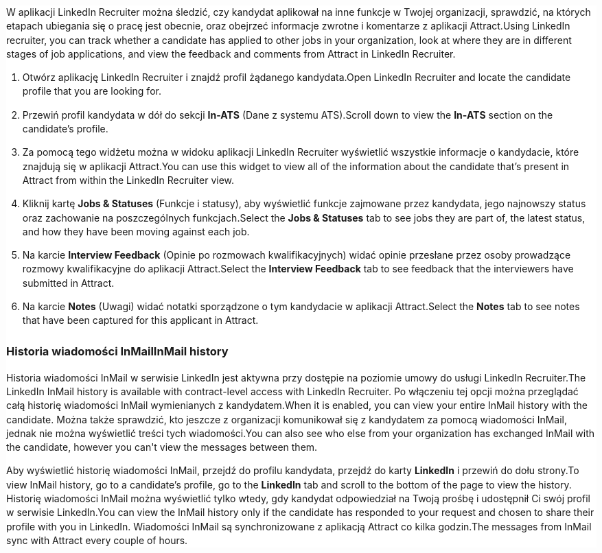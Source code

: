<span data-ttu-id="036b3-160">W aplikacji LinkedIn Recruiter można śledzić, czy kandydat aplikował na inne funkcje w Twojej organizacji, sprawdzić, na których etapach ubiegania się o pracę jest obecnie, oraz obejrzeć informacje zwrotne i komentarze z aplikacji Attract.</span><span class="sxs-lookup"><span data-stu-id="036b3-160">Using LinkedIn recruiter, you can track whether a candidate has applied to other jobs in your organization, look at where they are in different stages of job applications, and view the feedback and comments from Attract in LinkedIn Recruiter.</span></span>

1.  <span data-ttu-id="036b3-161">Otwórz aplikację LinkedIn Recruiter i znajdź profil żądanego kandydata.</span><span class="sxs-lookup"><span data-stu-id="036b3-161">Open LinkedIn Recruiter and locate the candidate profile that you are looking for.</span></span>

2.  <span data-ttu-id="036b3-162">Przewiń profil kandydata w dół do sekcji **In-ATS** (Dane z systemu ATS).</span><span class="sxs-lookup"><span data-stu-id="036b3-162">Scroll down to view the **In-ATS** section on the candidate’s profile.</span></span>

3.  <span data-ttu-id="036b3-163">Za pomocą tego widżetu można w widoku aplikacji LinkedIn Recruiter wyświetlić wszystkie informacje o kandydacie, które znajdują się w aplikacji Attract.</span><span class="sxs-lookup"><span data-stu-id="036b3-163">You can use this widget to view all of the information about the candidate that’s present in Attract from within the LinkedIn Recruiter view.</span></span>

4.  <span data-ttu-id="036b3-164">Kliknij kartę **Jobs & Statuses** (Funkcje i statusy), aby wyświetlić funkcje zajmowane przez kandydata, jego najnowszy status oraz zachowanie na poszczególnych funkcjach.</span><span class="sxs-lookup"><span data-stu-id="036b3-164">Select the **Jobs & Statuses** tab to see jobs they are part of, the latest status, and how they have been moving against each job.</span></span>

5.  <span data-ttu-id="036b3-165">Na karcie **Interview Feedback** (Opinie po rozmowach kwalifikacyjnych) widać opinie przesłane przez osoby prowadzące rozmowy kwalifikacyjne do aplikacji Attract.</span><span class="sxs-lookup"><span data-stu-id="036b3-165">Select the **Interview Feedback** tab to see feedback that the interviewers have submitted in Attract.</span></span>

6.  <span data-ttu-id="036b3-166">Na karcie **Notes** (Uwagi) widać notatki sporządzone o tym kandydacie w aplikacji Attract.</span><span class="sxs-lookup"><span data-stu-id="036b3-166">Select the **Notes** tab to see notes that have been captured for this applicant in Attract.</span></span>

### <a name="inmail-history"></a><span data-ttu-id="036b3-167">Historia wiadomości InMail</span><span class="sxs-lookup"><span data-stu-id="036b3-167">InMail history</span></span>

<span data-ttu-id="036b3-168">Historia wiadomości InMail w serwisie LinkedIn jest aktywna przy dostępie na poziomie umowy do usługi LinkedIn Recruiter.</span><span class="sxs-lookup"><span data-stu-id="036b3-168">The LinkedIn InMail history is available with contract-level access with LinkedIn Recruiter.</span></span> <span data-ttu-id="036b3-169">Po włączeniu tej opcji można przeglądać całą historię wiadomości InMail wymienianych z kandydatem.</span><span class="sxs-lookup"><span data-stu-id="036b3-169">When it is enabled, you can view your entire InMail history with the candidate.</span></span> <span data-ttu-id="036b3-170">Można także sprawdzić, kto jeszcze z organizacji komunikował się z kandydatem za pomocą wiadomości InMail, jednak nie można wyświetlić treści tych wiadomości.</span><span class="sxs-lookup"><span data-stu-id="036b3-170">You can also see who else from your organization has exchanged InMail with the candidate, however you can't view the messages between them.</span></span>

<span data-ttu-id="036b3-171">Aby wyświetlić historię wiadomości InMail, przejdź do profilu kandydata, przejdź do karty **LinkedIn** i przewiń do dołu strony.</span><span class="sxs-lookup"><span data-stu-id="036b3-171">To view InMail history, go to a candidate’s profile, go to the **LinkedIn** tab and scroll to the bottom of the page to view the history.</span></span> <span data-ttu-id="036b3-172">Historię wiadomości InMail można wyświetlić tylko wtedy, gdy kandydat odpowiedział na Twoją prośbę i udostępnił Ci swój profil w serwisie LinkedIn.</span><span class="sxs-lookup"><span data-stu-id="036b3-172">You can view the InMail history only if the candidate has responded to your request and chosen to share their profile with you in LinkedIn.</span></span> <span data-ttu-id="036b3-173">Wiadomości InMail są synchronizowane z aplikacją Attract co kilka godzin.</span><span class="sxs-lookup"><span data-stu-id="036b3-173">The messages from InMail sync with Attract every couple of hours.</span></span>

